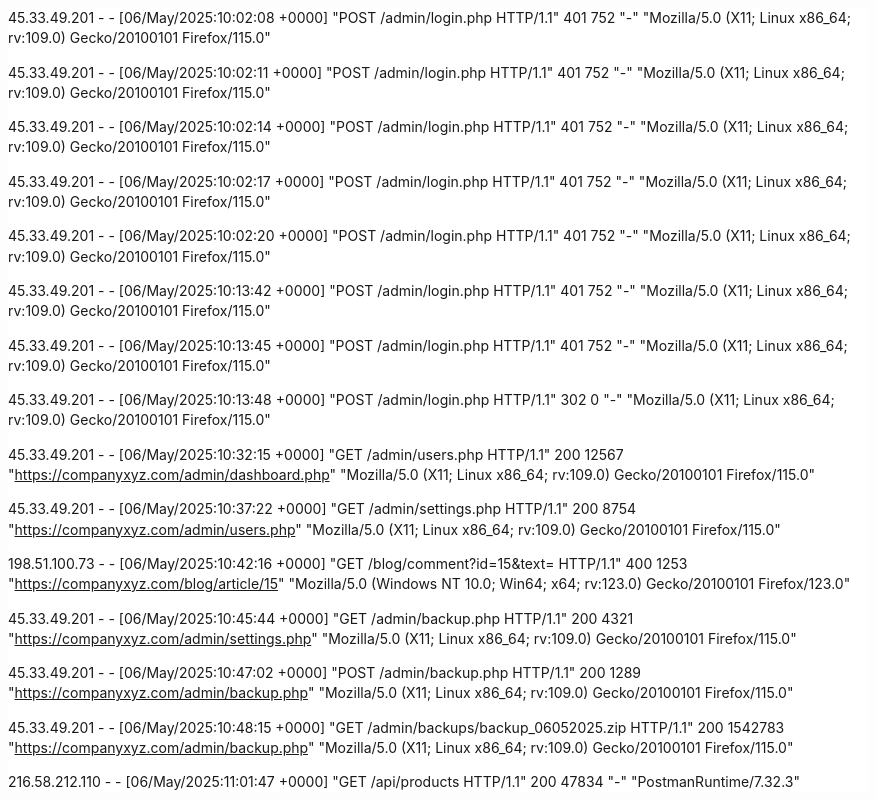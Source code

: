 
45.33.49.201 - - [06/May/2025:10:02:08 +0000] "POST /admin/login.php HTTP/1.1" 401 752 "-" "Mozilla/5.0 (X11; Linux x86_64; rv:109.0) Gecko/20100101 Firefox/115.0"


45.33.49.201 - - [06/May/2025:10:02:11 +0000] "POST /admin/login.php HTTP/1.1" 401 752 "-" "Mozilla/5.0 (X11; Linux x86_64; rv:109.0) Gecko/20100101 Firefox/115.0"


45.33.49.201 - - [06/May/2025:10:02:14 +0000] "POST /admin/login.php HTTP/1.1" 401 752 "-" "Mozilla/5.0 (X11; Linux x86_64; rv:109.0) Gecko/20100101 Firefox/115.0"


45.33.49.201 - - [06/May/2025:10:02:17 +0000] "POST /admin/login.php HTTP/1.1" 401 752 "-" "Mozilla/5.0 (X11; Linux x86_64; rv:109.0) Gecko/20100101 Firefox/115.0"


45.33.49.201 - - [06/May/2025:10:02:20 +0000] "POST /admin/login.php HTTP/1.1" 401 752 "-" "Mozilla/5.0 (X11; Linux x86_64; rv:109.0) Gecko/20100101 Firefox/115.0"


45.33.49.201 - - [06/May/2025:10:13:42 +0000] "POST /admin/login.php HTTP/1.1" 401 752 "-" "Mozilla/5.0 (X11; Linux x86_64; rv:109.0) Gecko/20100101 Firefox/115.0"


45.33.49.201 - - [06/May/2025:10:13:45 +0000] "POST /admin/login.php HTTP/1.1" 401 752 "-" "Mozilla/5.0 (X11; Linux x86_64; rv:109.0) Gecko/20100101 Firefox/115.0"


45.33.49.201 - - [06/May/2025:10:13:48 +0000] "POST /admin/login.php HTTP/1.1" 302 0 "-" "Mozilla/5.0 (X11; Linux x86_64; rv:109.0) Gecko/20100101 Firefox/115.0"


45.33.49.201 - - [06/May/2025:10:32:15 +0000] "GET /admin/users.php HTTP/1.1" 200 12567 "https://companyxyz.com/admin/dashboard.php" "Mozilla/5.0 (X11; Linux x86_64; rv:109.0) Gecko/20100101 Firefox/115.0"


45.33.49.201 - - [06/May/2025:10:37:22 +0000] "GET /admin/settings.php HTTP/1.1" 200 8754 "https://companyxyz.com/admin/users.php" "Mozilla/5.0 (X11; Linux x86_64; rv:109.0) Gecko/20100101 Firefox/115.0"


198.51.100.73 - - [06/May/2025:10:42:16 +0000] "GET /blog/comment?id=15&text=<script>alert('XSS')</script> HTTP/1.1" 400 1253 "https://companyxyz.com/blog/article/15" "Mozilla/5.0 (Windows NT 10.0; Win64; x64; rv:123.0) Gecko/20100101 Firefox/123.0"


45.33.49.201 - - [06/May/2025:10:45:44 +0000] "GET /admin/backup.php HTTP/1.1" 200 4321 "https://companyxyz.com/admin/settings.php" "Mozilla/5.0 (X11; Linux x86_64; rv:109.0) Gecko/20100101 Firefox/115.0"


45.33.49.201 - - [06/May/2025:10:47:02 +0000] "POST /admin/backup.php HTTP/1.1" 200 1289 "https://companyxyz.com/admin/backup.php" "Mozilla/5.0 (X11; Linux x86_64; rv:109.0) Gecko/20100101 Firefox/115.0"


45.33.49.201 - - [06/May/2025:10:48:15 +0000] "GET /admin/backups/backup_06052025.zip HTTP/1.1" 200 1542783 "https://companyxyz.com/admin/backup.php" "Mozilla/5.0 (X11; Linux x86_64; rv:109.0) Gecko/20100101 Firefox/115.0"


216.58.212.110 - - [06/May/2025:11:01:47 +0000] "GET /api/products HTTP/1.1" 200 47834 "-" "PostmanRuntime/7.32.3"
